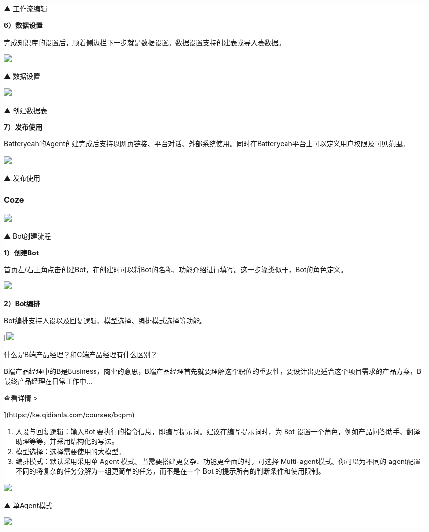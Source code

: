 ▲ 工作流编辑

**6）数据设置**

完成知识库的设置后，顺着侧边栏下一步就是数据设置。数据设置支持创建表或导入表数据。

![](https://image.woshipm.com/wp-files/2024/05/qIdZH6sKP2NmWWa2n23s.jpeg)

▲ 数据设置

![](https://image.woshipm.com/wp-files/2024/05/nm3UlKnocIxFJqJypzmA.png)

▲ 创建数据表

**7）发布使用**

Batteryeah的Agent创建完成后支持以网页链接、平台对话、外部系统使用。同时在Batteryeah平台上可以定义用户权限及可见范围。

![](https://image.woshipm.com/wp-files/2024/05/kdYiR5mLZLNKIJbQlP5R.png)

▲ 发布使用

### Coze

![](https://image.woshipm.com/wp-files/2024/05/Kyd0QEUdMsLbvnZe6XWd.jpeg)

▲ Bot创建流程

**1）创建Bot**

首页左/右上角点击创建Bot，在创建时可以将Bot的名称、功能介绍进行填写。这一步骤类似于，Bot的角色定义。

![](https://image.woshipm.com/wp-files/2024/05/vsCWFnYqTF2fZyDhcxw6.png)

**2）Bot编排**

Bot编排支持⼈设以及回复逻辑、模型选择、编排模式选择等功能。

[![](https://image.woshipm.com/2023/07/27/6f50fd24-2c7f-11ee-875d-00163e0b5ff3.png)

什么是B端产品经理？和C端产品经理有什么区别？

B端产品经理中的B是Business，商业的意思，B端产品经理首先就要理解这个职位的重要性，要设计出更适合这个项目需求的产品方案，B最终产品经理在日常工作中...

查看详情 >

](https://ke.qidianla.com/courses/bcpm)

1.  ⼈设与回复逻辑：输⼊Bot 要执⾏的指令信息，即编写提示词。建议在编写提示词时，为 Bot 设置⼀个⻆⾊，例如产品问答助⼿、翻译助理等等，并采⽤结构化的写法。
2.  模型选择：选择需要使用的⼤模型。
3.  编排模式：默认采⽤采⽤单 Agent 模式。当需要搭建更复杂、功能更全⾯的时，可选择 Multi-agent模式。你可以为不同的 agent配置不同的将复杂的任务分解为⼀组更简单的任务，⽽不是在⼀个 Bot 的提示所有的判断条件和使⽤限制。

![](https://image.woshipm.com/wp-files/2024/05/1HEaGKc7rKABW5WtFrm6.png)

▲ 单Agent模式

![](https://image.woshipm.com/wp-files/2024/05/Ok0cWg0mxBYnObyTYDE7.png)
